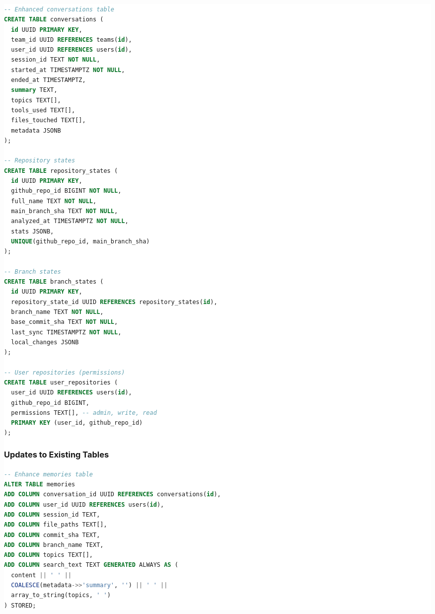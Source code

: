 ```sql
-- Enhanced conversations table
CREATE TABLE conversations (
  id UUID PRIMARY KEY,
  team_id UUID REFERENCES teams(id),
  user_id UUID REFERENCES users(id),
  session_id TEXT NOT NULL,
  started_at TIMESTAMPTZ NOT NULL,
  ended_at TIMESTAMPTZ,
  summary TEXT,
  topics TEXT[],
  tools_used TEXT[],
  files_touched TEXT[],
  metadata JSONB
);

-- Repository states
CREATE TABLE repository_states (
  id UUID PRIMARY KEY,
  github_repo_id BIGINT NOT NULL,
  full_name TEXT NOT NULL,
  main_branch_sha TEXT NOT NULL,
  analyzed_at TIMESTAMPTZ NOT NULL,
  stats JSONB,
  UNIQUE(github_repo_id, main_branch_sha)
);

-- Branch states
CREATE TABLE branch_states (
  id UUID PRIMARY KEY,
  repository_state_id UUID REFERENCES repository_states(id),
  branch_name TEXT NOT NULL,
  base_commit_sha TEXT NOT NULL,
  last_sync TIMESTAMPTZ NOT NULL,
  local_changes JSONB
);

-- User repositories (permissions)
CREATE TABLE user_repositories (
  user_id UUID REFERENCES users(id),
  github_repo_id BIGINT,
  permissions TEXT[], -- admin, write, read
  PRIMARY KEY (user_id, github_repo_id)
);
```

### Updates to Existing Tables

```sql
-- Enhance memories table
ALTER TABLE memories 
ADD COLUMN conversation_id UUID REFERENCES conversations(id),
ADD COLUMN user_id UUID REFERENCES users(id),
ADD COLUMN session_id TEXT,
ADD COLUMN file_paths TEXT[],
ADD COLUMN commit_sha TEXT,
ADD COLUMN branch_name TEXT,
ADD COLUMN topics TEXT[],
ADD COLUMN search_text TEXT GENERATED ALWAYS AS (
  content || ' ' || 
  COALESCE(metadata->>'summary', '') || ' ' ||
  array_to_string(topics, ' ')
) STORED;

```